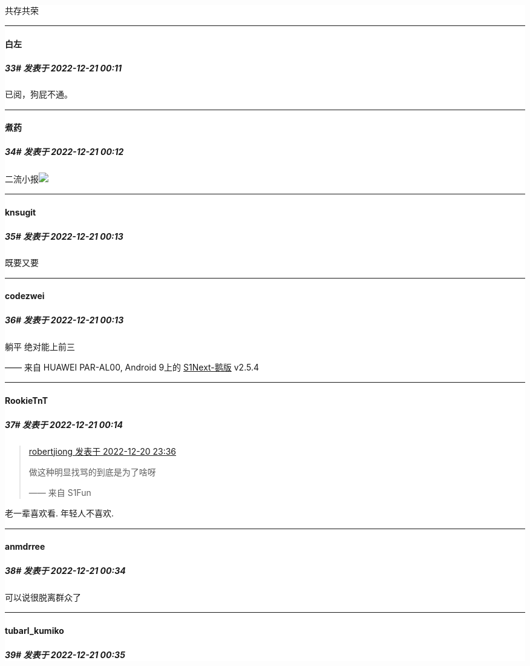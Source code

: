 共存共荣

*****

####  白左  
##### 33#       发表于 2022-12-21 00:11

已阅，狗屁不通。

*****

####  煮药  
##### 34#       发表于 2022-12-21 00:12

二流小报<img src="https://static.saraba1st.com/image/smiley/face2017/051.png" referrerpolicy="no-referrer">

*****

####  knsugit  
##### 35#       发表于 2022-12-21 00:13

既要又要

*****

####  codezwei  
##### 36#       发表于 2022-12-21 00:13

躺平 绝对能上前三

—— 来自 HUAWEI PAR-AL00, Android 9上的 [S1Next-鹅版](https://github.com/ykrank/S1-Next/releases) v2.5.4

*****

####  RookieTnT  
##### 37#       发表于 2022-12-21 00:14

<blockquote><a href="httphttps://bbs.saraba1st.com/2b/forum.php?mod=redirect&amp;goto=findpost&amp;pid=59027081&amp;ptid=2111033" target="_blank">robertjiong 发表于 2022-12-20 23:36</a>

做这种明显找骂的到底是为了啥呀

—— 来自 S1Fun</blockquote>
老一辈喜欢看. 年轻人不喜欢.

*****

####  anmdrree  
##### 38#       发表于 2022-12-21 00:34

可以说很脱离群众了

*****

####  tubarl_kumiko  
##### 39#       发表于 2022-12-21 00:35
